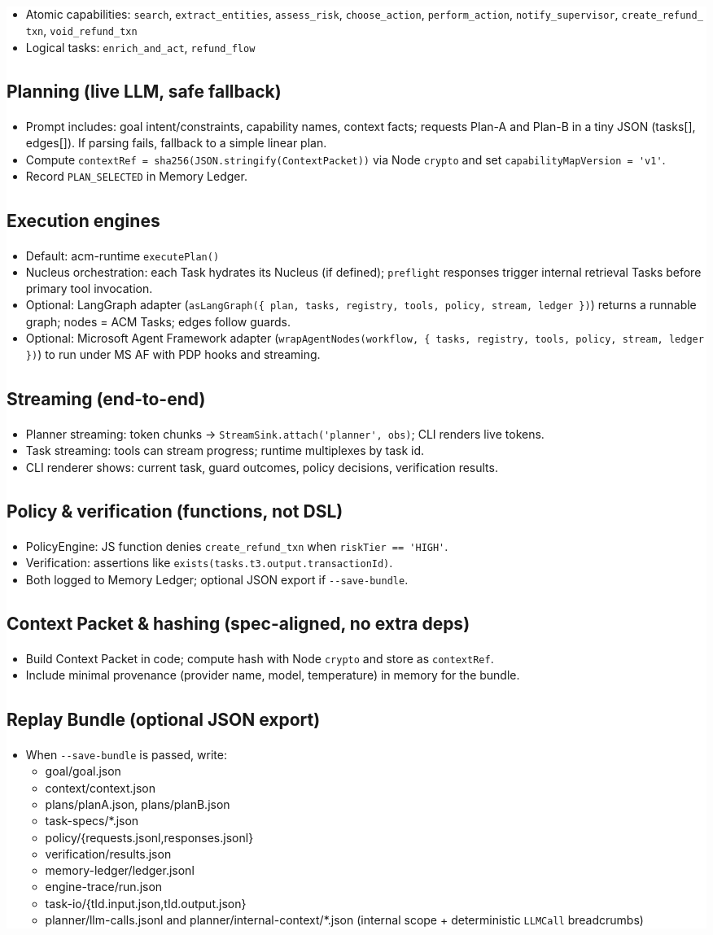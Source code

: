 - Atomic capabilities: `search`, `extract_entities`, `assess_risk`, `choose_action`, `perform_action`, `notify_supervisor`, `create_refund_txn`, `void_refund_txn`
- Logical tasks: `enrich_and_act`, `refund_flow`

## Planning (live LLM, safe fallback)

- Prompt includes: goal intent/constraints, capability names, context facts; requests Plan-A and Plan-B in a tiny JSON (tasks[], edges[]). If parsing fails, fallback to a simple linear plan.
- Compute `contextRef = sha256(JSON.stringify(ContextPacket))` via Node `crypto` and set `capabilityMapVersion = 'v1'`.
- Record `PLAN_SELECTED` in Memory Ledger.

## Execution engines

- Default: acm-runtime `executePlan()`
- Nucleus orchestration: each Task hydrates its Nucleus (if defined); `preflight` responses trigger internal retrieval Tasks before primary tool invocation.
- Optional: LangGraph adapter (`asLangGraph({ plan, tasks, registry, tools, policy, stream, ledger })`) returns a runnable graph; nodes = ACM Tasks; edges follow guards.
- Optional: Microsoft Agent Framework adapter (`wrapAgentNodes(workflow, { tasks, registry, tools, policy, stream, ledger })`) to run under MS AF with PDP hooks and streaming.

## Streaming (end-to-end)

- Planner streaming: token chunks -> `StreamSink.attach('planner', obs)`; CLI renders live tokens.
- Task streaming: tools can stream progress; runtime multiplexes by task id.
- CLI renderer shows: current task, guard outcomes, policy decisions, verification results.

## Policy & verification (functions, not DSL)

- PolicyEngine: JS function denies `create_refund_txn` when `riskTier == 'HIGH'`.
- Verification: assertions like `exists(tasks.t3.output.transactionId)`.
- Both logged to Memory Ledger; optional JSON export if `--save-bundle`.

## Context Packet & hashing (spec-aligned, no extra deps)

- Build Context Packet in code; compute hash with Node `crypto` and store as `contextRef`.
- Include minimal provenance (provider name, model, temperature) in memory for the bundle.

## Replay Bundle (optional JSON export)

- When `--save-bundle` is passed, write:
  - goal/goal.json
  - context/context.json
  - plans/planA.json, plans/planB.json
  - task-specs/*.json
  - policy/{requests.jsonl,responses.jsonl}
  - verification/results.json
  - memory-ledger/ledger.jsonl
  - engine-trace/run.json
  - task-io/{tId.input.json,tId.output.json}
  - planner/llm-calls.jsonl and planner/internal-context/*.json (internal scope + deterministic `LLMCall` breadcrumbs)
